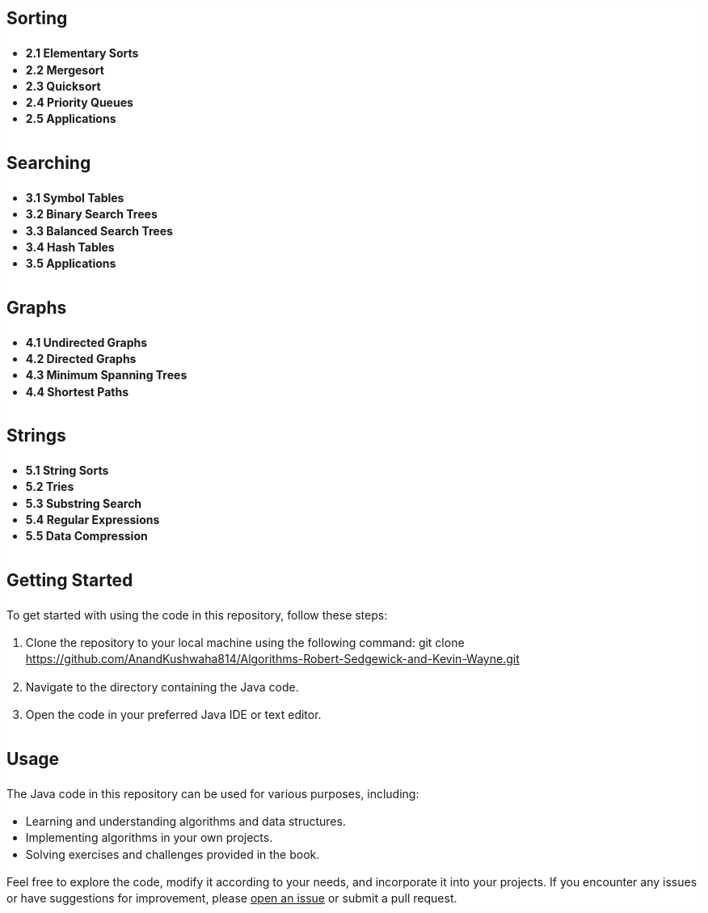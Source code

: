 ## Sorting

- **2.1 Elementary Sorts**
- **2.2 Mergesort**
- **2.3 Quicksort**
- **2.4 Priority Queues**
- **2.5 Applications**

## Searching

- **3.1 Symbol Tables**
- **3.2 Binary Search Trees**
- **3.3 Balanced Search Trees**
- **3.4 Hash Tables**
- **3.5 Applications**

## Graphs

- **4.1 Undirected Graphs**
- **4.2 Directed Graphs**
- **4.3 Minimum Spanning Trees**
- **4.4 Shortest Paths**

## Strings

- **5.1 String Sorts**
- **5.2 Tries**
- **5.3 Substring Search**
- **5.4 Regular Expressions**
- **5.5 Data Compression**

## Getting Started

To get started with using the code in this repository, follow these steps:

1. Clone the repository to your local machine using the following command:
   git clone https://github.com/AnandKushwaha814/Algorithms-Robert-Sedgewick-and-Kevin-Wayne.git

2. Navigate to the directory containing the Java code.

3. Open the code in your preferred Java IDE or text editor.

## Usage

The Java code in this repository can be used for various purposes, including:

- Learning and understanding algorithms and data structures.
- Implementing algorithms in your own projects.
- Solving exercises and challenges provided in the book.

Feel free to explore the code, modify it according to your needs, and incorporate it into your projects. If you encounter any issues or have suggestions for improvement, please [open an issue](https://github.com/AnandKushwaha814/Algorithms-Robert-Sedgewick-and-Kevin-Wayne/issues) or submit a pull request.
